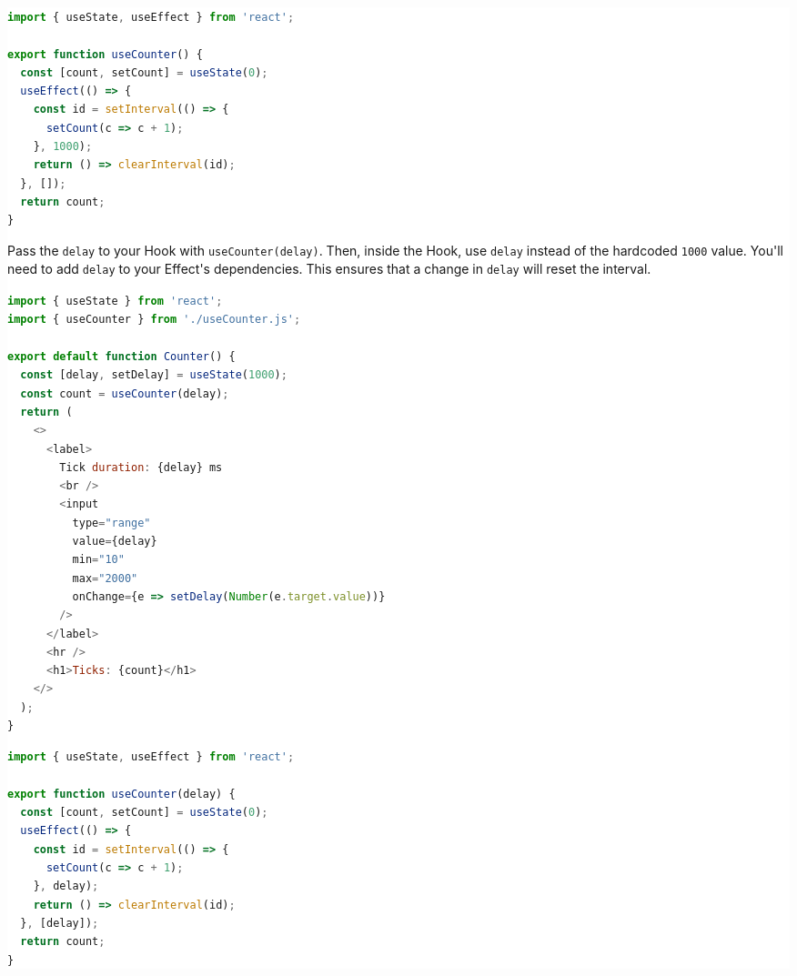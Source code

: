 ```js src/useCounter.js
import { useState, useEffect } from 'react';

export function useCounter() {
  const [count, setCount] = useState(0);
  useEffect(() => {
    const id = setInterval(() => {
      setCount(c => c + 1);
    }, 1000);
    return () => clearInterval(id);
  }, []);
  return count;
}
```

</Sandpack>

<Solution>

Pass the `delay` to your Hook with `useCounter(delay)`. Then, inside the Hook, use `delay` instead of the hardcoded `1000` value. You'll need to add `delay` to your Effect's dependencies. This ensures that a change in `delay` will reset the interval.

<Sandpack>

```js
import { useState } from 'react';
import { useCounter } from './useCounter.js';

export default function Counter() {
  const [delay, setDelay] = useState(1000);
  const count = useCounter(delay);
  return (
    <>
      <label>
        Tick duration: {delay} ms
        <br />
        <input
          type="range"
          value={delay}
          min="10"
          max="2000"
          onChange={e => setDelay(Number(e.target.value))}
        />
      </label>
      <hr />
      <h1>Ticks: {count}</h1>
    </>
  );
}
```

```js src/useCounter.js
import { useState, useEffect } from 'react';

export function useCounter(delay) {
  const [count, setCount] = useState(0);
  useEffect(() => {
    const id = setInterval(() => {
      setCount(c => c + 1);
    }, delay);
    return () => clearInterval(id);
  }, [delay]);
  return count;
}
```
